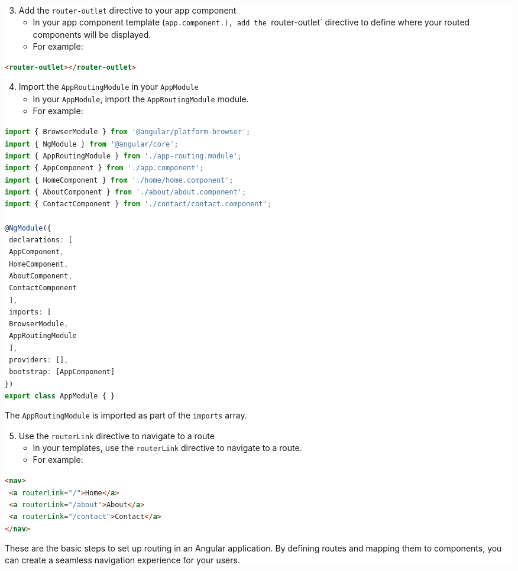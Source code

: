 3. Add the `router-outlet` directive to your app component
	* In your app component template (`app.component.), add the `router-outlet` directive to define where your routed components will be displayed.
	* For example:


```html
<router-outlet></router-outlet>
```
4. Import the `AppRoutingModule` in your `AppModule`
	* In your `AppModule`, import the `AppRoutingModule` module.
	* For example:


```typescript
import { BrowserModule } from '@angular/platform-browser';
import { NgModule } from '@angular/core';
import { AppRoutingModule } from './app-routing.module';
import { AppComponent } from './app.component';
import { HomeComponent } from './home/home.component';
import { AboutComponent } from './about/about.component';
import { ContactComponent } from './contact/contact.component';

@NgModule({
 declarations: [
 AppComponent,
 HomeComponent,
 AboutComponent,
 ContactComponent
 ],
 imports: [
 BrowserModule,
 AppRoutingModule
 ],
 providers: [],
 bootstrap: [AppComponent]
})
export class AppModule { }
```
The `AppRoutingModule` is imported as part of the `imports` array.

5. Use the `routerLink` directive to navigate to a route
	* In your templates, use the `routerLink` directive to navigate to a route.
	* For example:


```html
<nav>
 <a routerLink="/">Home</a>
 <a routerLink="/about">About</a>
 <a routerLink="/contact">Contact</a>
</nav>
```
These are the basic steps to set up routing in an Angular application. By defining routes and mapping them to components, you can create a seamless navigation experience for your users.
